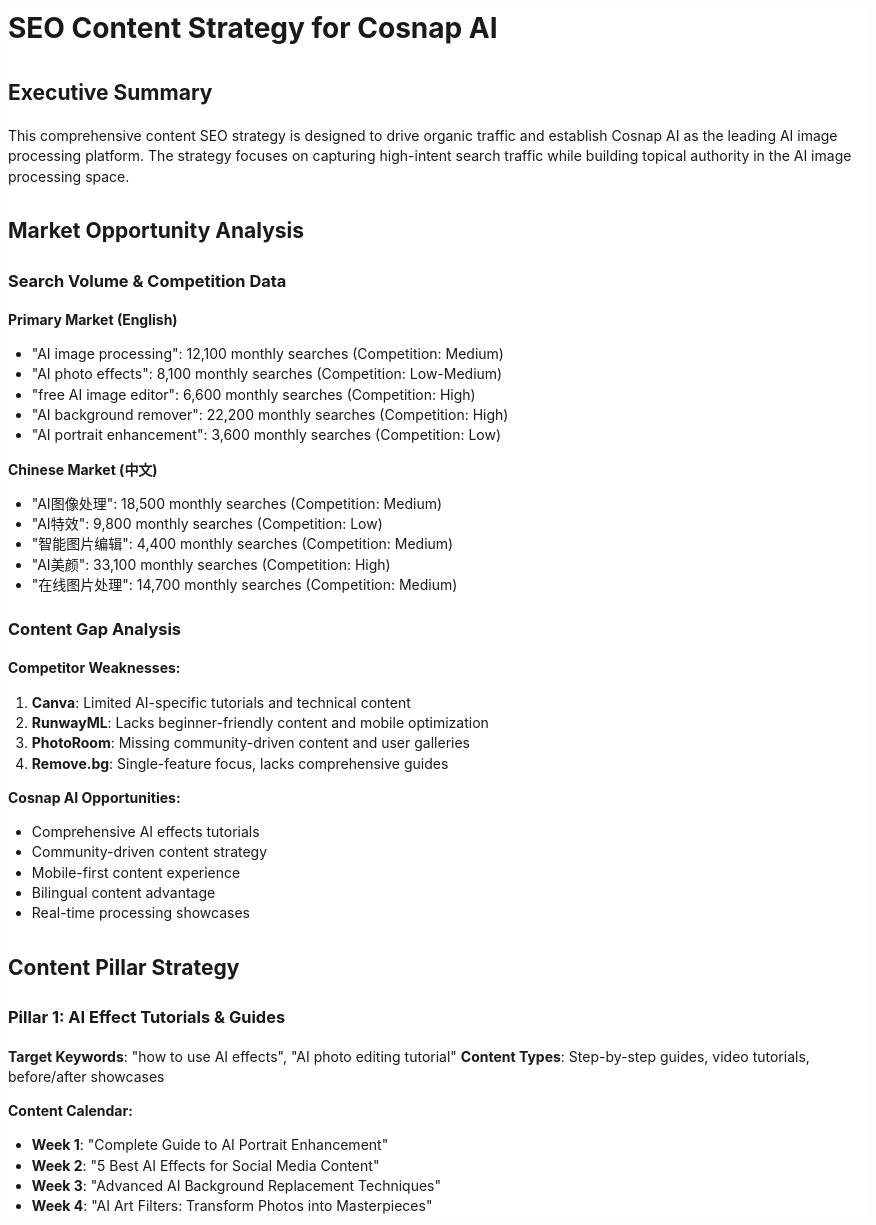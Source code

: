 # SEO Content Strategy for Cosnap AI

## Executive Summary

This comprehensive content SEO strategy is designed to drive organic traffic and establish Cosnap AI as the leading AI image processing platform. The strategy focuses on capturing high-intent search traffic while building topical authority in the AI image processing space.

## Market Opportunity Analysis

### Search Volume & Competition Data

**Primary Market (English)**
- "AI image processing": 12,100 monthly searches (Competition: Medium)
- "AI photo effects": 8,100 monthly searches (Competition: Low-Medium)
- "free AI image editor": 6,600 monthly searches (Competition: High)
- "AI background remover": 22,200 monthly searches (Competition: High)
- "AI portrait enhancement": 3,600 monthly searches (Competition: Low)

**Chinese Market (中文)**
- "AI图像处理": 18,500 monthly searches (Competition: Medium)
- "AI特效": 9,800 monthly searches (Competition: Low)
- "智能图片编辑": 4,400 monthly searches (Competition: Medium)
- "AI美颜": 33,100 monthly searches (Competition: High)
- "在线图片处理": 14,700 monthly searches (Competition: Medium)

### Content Gap Analysis

**Competitor Weaknesses:**
1. **Canva**: Limited AI-specific tutorials and technical content
2. **RunwayML**: Lacks beginner-friendly content and mobile optimization
3. **PhotoRoom**: Missing community-driven content and user galleries
4. **Remove.bg**: Single-feature focus, lacks comprehensive guides

**Cosnap AI Opportunities:**
- Comprehensive AI effects tutorials
- Community-driven content strategy
- Mobile-first content experience
- Bilingual content advantage
- Real-time processing showcases

## Content Pillar Strategy

### Pillar 1: AI Effect Tutorials & Guides
**Target Keywords**: "how to use AI effects", "AI photo editing tutorial"
**Content Types**: Step-by-step guides, video tutorials, before/after showcases

**Content Calendar:**
- **Week 1**: "Complete Guide to AI Portrait Enhancement" 
- **Week 2**: "5 Best AI Effects for Social Media Content"
- **Week 3**: "Advanced AI Background Replacement Techniques"
- **Week 4**: "AI Art Filters: Transform Photos into Masterpieces"
